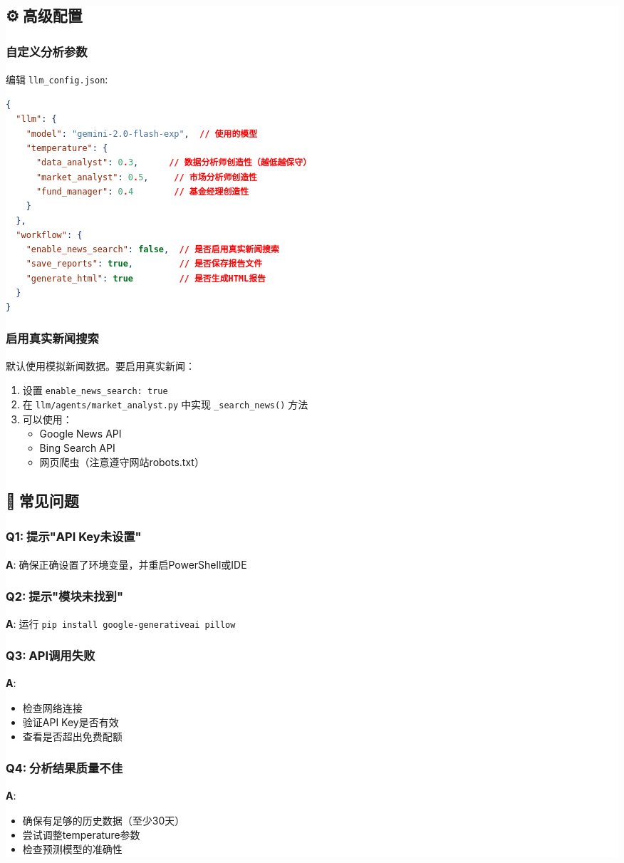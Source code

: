 ## ⚙️ 高级配置

### 自定义分析参数

编辑 `llm_config.json`:

```json
{
  "llm": {
    "model": "gemini-2.0-flash-exp",  // 使用的模型
    "temperature": {
      "data_analyst": 0.3,      // 数据分析师创造性（越低越保守）
      "market_analyst": 0.5,     // 市场分析师创造性
      "fund_manager": 0.4        // 基金经理创造性
    }
  },
  "workflow": {
    "enable_news_search": false,  // 是否启用真实新闻搜索
    "save_reports": true,         // 是否保存报告文件
    "generate_html": true         // 是否生成HTML报告
  }
}
```

### 启用真实新闻搜索

默认使用模拟新闻数据。要启用真实新闻：

1. 设置 `enable_news_search: true`
2. 在 `llm/agents/market_analyst.py` 中实现 `_search_news()` 方法
3. 可以使用：
   - Google News API
   - Bing Search API
   - 网页爬虫（注意遵守网站robots.txt）

## 🐛 常见问题

### Q1: 提示"API Key未设置"
**A**: 确保正确设置了环境变量，并重启PowerShell或IDE

### Q2: 提示"模块未找到"
**A**: 运行 `pip install google-generativeai pillow`

### Q3: API调用失败
**A**: 
- 检查网络连接
- 验证API Key是否有效
- 查看是否超出免费配额

### Q4: 分析结果质量不佳
**A**: 
- 确保有足够的历史数据（至少30天）
- 尝试调整temperature参数
- 检查预测模型的准确性
